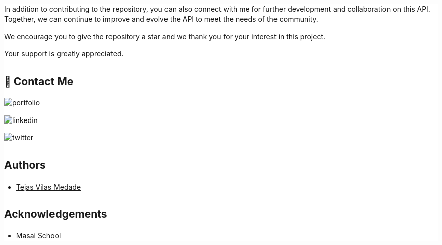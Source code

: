 In addition to contributing to the repository, you can also connect with me for further development and collaboration on this API. Together, we can continue to improve and evolve the API to meet the needs of the community.

We encourage you to give the repository a star and we thank you for your interest in this project. 

Your support is greatly appreciated.

## 🔗 Contact Me
[![portfolio](https://img.shields.io/badge/my_portfolio-000?style=for-the-badge&logo=ko-fi&logoColor=white)](https://tejasmedade.github.io/)

[![linkedin](https://img.shields.io/badge/linkedin-0A66C2?style=for-the-badge&logo=linkedin&logoColor=white)](https://www.linkedin.com/TejasMedade)

[![twitter](https://img.shields.io/badge/twitter-1DA1F2?style=for-the-badge&logo=twitter&logoColor=white)](https://twitter.com/TejasMedade)

## Authors

- [Tejas Vilas Medade](https://github.com/tejasmedade)

## Acknowledgements

- [Masai School](https://www.masaischool.com/)
 
